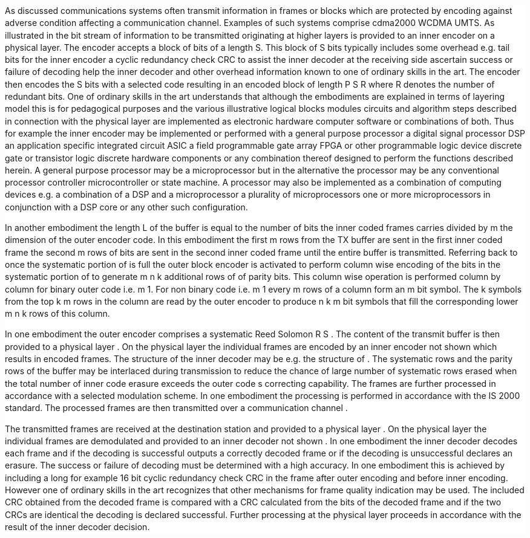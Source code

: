 As discussed communications systems often transmit information in frames or blocks which are protected by encoding against adverse condition affecting a communication channel. Examples of such systems comprise cdma2000 WCDMA UMTS. As illustrated in the bit stream of information to be transmitted originating at higher layers is provided to an inner encoder on a physical layer. The encoder accepts a block of bits of a length S. This block of S bits typically includes some overhead e.g. tail bits for the inner encoder a cyclic redundancy check CRC to assist the inner decoder at the receiving side ascertain success or failure of decoding help the inner decoder and other overhead information known to one of ordinary skills in the art. The encoder then encodes the S bits with a selected code resulting in an encoded block of length P S R where R denotes the number of redundant bits. One of ordinary skills in the art understands that although the embodiments are explained in terms of layering model this is for pedagogical purposes and the various illustrative logical blocks modules circuits and algorithm steps described in connection with the physical layer are implemented as electronic hardware computer software or combinations of both. Thus for example the inner encoder may be implemented or performed with a general purpose processor a digital signal processor DSP an application specific integrated circuit ASIC a field programmable gate array FPGA or other programmable logic device discrete gate or transistor logic discrete hardware components or any combination thereof designed to perform the functions described herein. A general purpose processor may be a microprocessor but in the alternative the processor may be any conventional processor controller microcontroller or state machine. A processor may also be implemented as a combination of computing devices e.g. a combination of a DSP and a microprocessor a plurality of microprocessors one or more microprocessors in conjunction with a DSP core or any other such configuration.

In another embodiment the length L of the buffer is equal to the number of bits the inner coded frames carries divided by m the dimension of the outer encoder code. In this embodiment the first m rows from the TX buffer are sent in the first inner coded frame the second m rows of bits are sent in the second inner coded frame until the entire buffer is transmitted. Referring back to once the systematic portion of is full the outer block encoder is activated to perform column wise encoding of the bits in the systematic portion of to generate m n k additional rows of of parity bits. This column wise operation is performed column by column for binary outer code i.e. m 1. For non binary code i.e. m 1 every m rows of a column form an m bit symbol. The k symbols from the top k m rows in the column are read by the outer encoder to produce n k m bit symbols that fill the corresponding lower m n k rows of this column.

In one embodiment the outer encoder comprises a systematic Reed Solomon R S . The content of the transmit buffer is then provided to a physical layer . On the physical layer the individual frames are encoded by an inner encoder not shown which results in encoded frames. The structure of the inner decoder may be e.g. the structure of . The systematic rows and the parity rows of the buffer may be interlaced during transmission to reduce the chance of large number of systematic rows erased when the total number of inner code erasure exceeds the outer code s correcting capability. The frames are further processed in accordance with a selected modulation scheme. In one embodiment the processing is performed in accordance with the IS 2000 standard. The processed frames are then transmitted over a communication channel .

The transmitted frames are received at the destination station and provided to a physical layer . On the physical layer the individual frames are demodulated and provided to an inner decoder not shown . In one embodiment the inner decoder decodes each frame and if the decoding is successful outputs a correctly decoded frame or if the decoding is unsuccessful declares an erasure. The success or failure of decoding must be determined with a high accuracy. In one embodiment this is achieved by including a long for example 16 bit cyclic redundancy check CRC in the frame after outer encoding and before inner encoding. However one of ordinary skills in the art recognizes that other mechanisms for frame quality indication may be used. The included CRC obtained from the decoded frame is compared with a CRC calculated from the bits of the decoded frame and if the two CRCs are identical the decoding is declared successful. Further processing at the physical layer proceeds in accordance with the result of the inner decoder decision.
